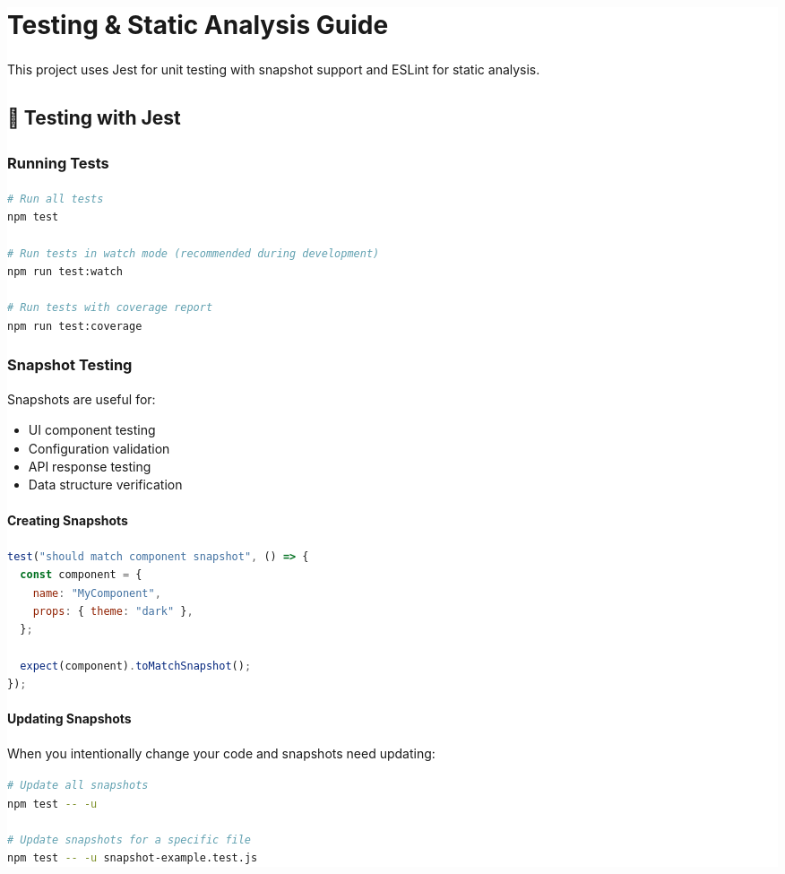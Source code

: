 # Testing & Static Analysis Guide

This project uses Jest for unit testing with snapshot support and ESLint for static analysis.

## 🧪 Testing with Jest

### Running Tests

```bash
# Run all tests
npm test

# Run tests in watch mode (recommended during development)
npm run test:watch

# Run tests with coverage report
npm run test:coverage
```

### Snapshot Testing

Snapshots are useful for:

- UI component testing
- Configuration validation
- API response testing
- Data structure verification

#### Creating Snapshots

```javascript
test("should match component snapshot", () => {
  const component = {
    name: "MyComponent",
    props: { theme: "dark" },
  };

  expect(component).toMatchSnapshot();
});
```

#### Updating Snapshots

When you intentionally change your code and snapshots need updating:

```bash
# Update all snapshots
npm test -- -u

# Update snapshots for a specific file
npm test -- -u snapshot-example.test.js
```
